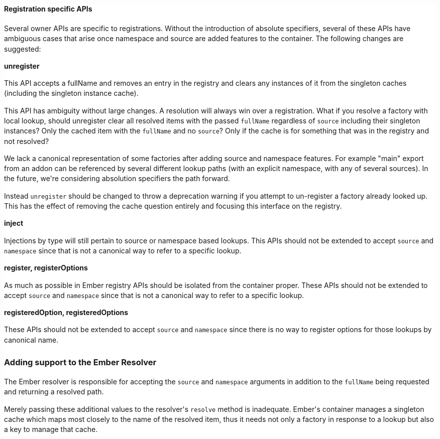 
#### Registration specific APIs

Several owner APIs are specific to registrations. Without the introduction of
absolute specifiers, several of these APIs have ambiguous cases that arise once
namespace and source are added features to the container. The following changes
are suggested:

**unregister**

This API accepts a fullName and removes an entry in the registry and clears any
instances of it from the singleton caches (including the singleton instance
cache).

This API has ambiguity without large changes. A resolution will always win over
a registration. What if you resolve a factory with local lookup,  should
unregister clear all resolved items with the passed `fullName` regardless of
`source` including their singleton instances? Only the cached item with the
`fullName` and no `source`? Only if the cache is for something that was in the
registry and not resolved?

We lack a canonical representation of some factories after adding source and
namespace features. For example "main" export from an addon can be referenced by
several different lookup paths (with an explicit namespace, with any of several
sources). In the future, we're considering absolution specifiers the path
forward.

Instead `unregister` should be changed to throw a deprecation warning if you
attempt to un-register a factory already looked up. This has the effect of
removing the cache question entirely and focusing this interface on the
registry.

**inject**

Injections by type will still pertain to source or namespace based lookups. This
APIs should not be extended to accept `source` and `namespace` since that is not
a canonical way to refer to a specific lookup.

**register, registerOptions**

As much as possible in Ember registry APIs should be isolated from the container
proper.  These APIs should not be extended to accept `source` and `namespace`
since that is not a canonical way to refer to a specific lookup.

**registeredOption, registeredOptions**

These APIs should not be extended to accept `source` and `namespace` since there
is no way to register options for those lookups by canonical name.

### Adding support to the Ember Resolver

The Ember resolver is responsible for accepting the `source` and `namespace`
arguments in addition to the `fullName` being requested and returning a resolved
path.

Merely passing these additional values to the resolver's `resolve` method is
inadequate. Ember's container manages a singleton cache which maps most closely
to the name of the resolved item, thus it needs not only a factory in response
to a lookup but also a key to manage that cache.

